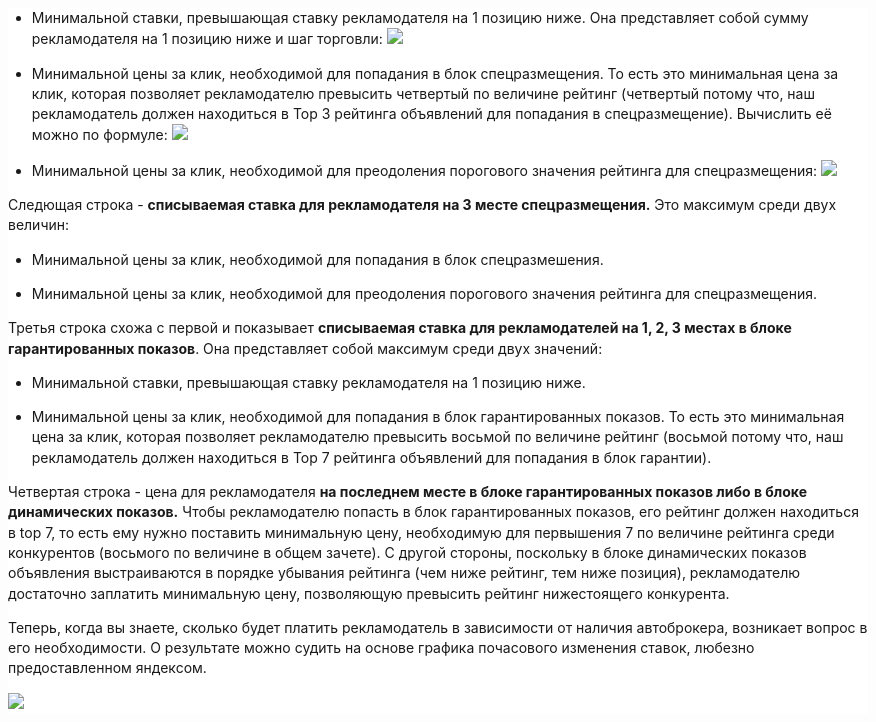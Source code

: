 * Минимальной ставки, превышающая ставку рекламодателя на 1 позицию ниже. Она представляет собой сумму рекламодателя на 1 позицию ниже и шаг торговли: ![](https://lh3.googleusercontent.com/bOn5SJTOkOfk03ujGzFXFZXT4kOL3KTlG47lrQHIUexhEgRUI7QHPK-mEs1zpDTxmeZz6_3tAuaiGXN_QYHR1tEsNSTTNtb4xuUza0nzSDUcFgvLsOnOoUzikwJ64BC0jA)


* Минимальной цены за клик, необходимой для попадания в блок спецразмещения. То есть это минимальная цена за клик, которая позволяет рекламодателю превысить четвертый по величине рейтинг (четвертый потому что, наш рекламодатель должен находиться в Top 3 рейтинга объявлений для попадания в спецразмещение).
Вычислить её можно по формуле: ![](https://lh4.googleusercontent.com/O_8geILEoD82ciPgwGh-OWysRpJmAbKZkv15UWiy-v4-BtGgJbtD-OemCZjK2o4VThE7YIC-Qub7cn3iIOyYmVRlDxigDJYxMcdug2aJzeBqxQtaNZnWjLoBJwS6Fj_iyA)


* Минимальной цены за клик, необходимой для преодоления порогового значения рейтинга для спецразмещения: ![](https://lh4.googleusercontent.com/3E-r0Rizpu0PEiHGSVKqF61NjE8iTx6bxX4C9tuVMX5Kb5bzTAmXJFan7ddR2q5MfVFYJL-G7DrxwW2D8jGhoKaitojrLZOghs91JhtS9LqmKaiQpsUWETeae18SirKC9g)


Следющая строка - **списываемая ставка для рекламодателя на 3 месте спецразмещения.** Это максимум среди двух величин:


* Минимальной цены за клик, необходимой для попадания в блок спецразмешения.


* Минимальной цены за клик, необходимой для преодоления порогового значения рейтинга для спецразмещения.


Третья строка схожа с первой и показывает **списываемая ставка для рекламодателей на 1, 2, 3 местах в блоке гарантированных показов**. Она представляет собой максимум среди двух значений:


* Минимальной ставки, превышающая ставку рекламодателя на 1 позицию ниже.


* Минимальной цены за клик, необходимой для попадания в блок гарантированных показов. То есть это минимальная цена за клик, которая позволяет рекламодателю превысить восьмой по величине рейтинг (восьмой потому что, наш рекламодатель должен находиться в Top 7 рейтинга объявлений для попадания в блок гарантии).



Четвертая строка - цена для рекламодателя **на последнем месте в блоке гарантированных показов либо в блоке динамических показов.** Чтобы рекламодателю попасть в блок гарантированных показов, его рейтинг должен находиться в top 7, то есть ему нужно поставить минимальную цену, необходимую для первышения 7 по величине рейтинга среди конкурентов (восьмого по величине в общем зачете). С другой стороны, поскольку в блоке динамических показов объявления выстраиваются в порядке убывания рейтинга (чем ниже рейтинг, тем ниже позиция), рекламодателю достаточно заплатить минимальную цену, позволяющую превысить рейтинг нижестоящего конкурента.


Теперь, когда вы знаете, сколько будет платить рекламодатель в зависимости от наличия автоброкера, возникает вопрос в его необходимости. О результате можно судить на основе графика почасового изменения ставок, любезно предоставленном яндексом.

![](https://lh6.googleusercontent.com/7l2Yt8Oo05Yokm_henZpbziPjn4z7SQtX3tAqk77_p32bJQRo2pCSr8SN0xNHnPwdsU2Qc6tPZma_zKBZCvivIJZWbIqnAoldPmWpqx0UU8g8AqgEcbvLJrjV8CQDgB5pg)

